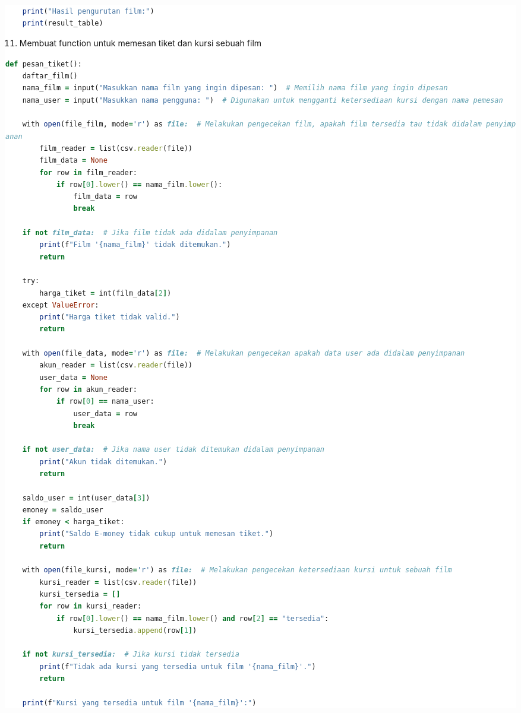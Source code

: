 ``` ruby
    print("Hasil pengurutan film:")
    print(result_table)
```

11.  Membuat function untuk memesan tiket dan kursi sebuah film
``` ruby
def pesan_tiket():
    daftar_film()
    nama_film = input("Masukkan nama film yang ingin dipesan: ")  # Memilih nama film yang ingin dipesan
    nama_user = input("Masukkan nama pengguna: ")  # Digunakan untuk mengganti ketersediaan kursi dengan nama pemesan

    with open(file_film, mode='r') as file:  # Melakukan pengecekan film, apakah film tersedia tau tidak didalam penyimpanan
        film_reader = list(csv.reader(file))
        film_data = None
        for row in film_reader:
            if row[0].lower() == nama_film.lower():
                film_data = row
                break

    if not film_data:  # Jika film tidak ada didalam penyimpanan
        print(f"Film '{nama_film}' tidak ditemukan.")
        return

    try:
        harga_tiket = int(film_data[2])
    except ValueError:
        print("Harga tiket tidak valid.")
        return

    with open(file_data, mode='r') as file:  # Melakukan pengecekan apakah data user ada didalam penyimpanan
        akun_reader = list(csv.reader(file))
        user_data = None
        for row in akun_reader:
            if row[0] == nama_user:
                user_data = row
                break

    if not user_data:  # Jika nama user tidak ditemukan didalam penyimpanan
        print("Akun tidak ditemukan.")
        return

    saldo_user = int(user_data[3]) 
    emoney = saldo_user 
    if emoney < harga_tiket:
        print("Saldo E-money tidak cukup untuk memesan tiket.")
        return

    with open(file_kursi, mode='r') as file:  # Melakukan pengecekan ketersediaan kursi untuk sebuah film
        kursi_reader = list(csv.reader(file))
        kursi_tersedia = []
        for row in kursi_reader:
            if row[0].lower() == nama_film.lower() and row[2] == "tersedia":
                kursi_tersedia.append(row[1])  

    if not kursi_tersedia:  # Jika kursi tidak tersedia
        print(f"Tidak ada kursi yang tersedia untuk film '{nama_film}'.")
        return

    print(f"Kursi yang tersedia untuk film '{nama_film}':")
```